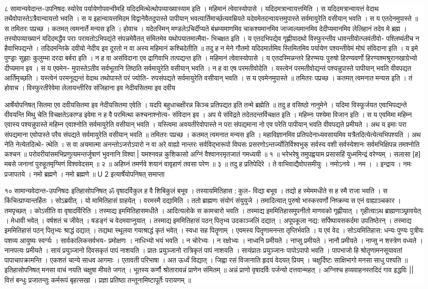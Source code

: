 ८ 
सामान्यवेदान्त-उपनिषदः 
स्योरेव पर्यायेणोपवन्वीमहि यदिदमित्थेत्थोपव्याख्यास्याम इति । महिमानं त्वेवास्योपासे । यदिदमत्रान्वायत्तमिति । स यदिदमत्रान्वायत्तं वेदाथ तथैवोपास्तेऽत्रैवान्वायत्तो भवति । स य इहान्वायत्तमिदम विद्वानेवैतदुपास्ते पापीयान् भवत्यार्तिमार्च्छत्यवम्रियते यदेवमेतदन्वायत्तमुपास्ते सर्वमायुरेति वसीयान् भवति । स य एतदेनमुपास्ते ॥ 
स 
तमितरः पप्रच्छ । कतमत् त्वमनार्ते मन्यस इति । होवाच । यदेतस्मिन् मण्डलेऽचिर्दीप्यते बंभ्रम्यमाणमिव चाकश्यमानमिव जाज्वल्यमानमिव देदीप्यमानमिव लेलिहानं तदेव मे ब्रह्म । तस्योपव्याख्यानं यदिदमद्धैव पराः परावतोऽभिपद्यंते संपन्नमेवैतत् संमितमेव यथोपयातमात्मैवा- भिचक्षत इति । य एतदभिपद्येव गृह्णीयादथो विस्फुरन्तीव धावन्तीवोत्प्लवंतीवो- पश्लिष्यंतीच न हैवाभिपद्यन्ते । तदिदमन्तिके दवीयो नेदीय इव दूरतो न वा अस्य महिमानं कश्चिदेतीति ॥ 
तदु ह न मेने गौतमो यदिदमार्तमिव स्तिमितमिव पर्यायेण पश्यन्तीवेमं मोघं संविदाना इति । य इमे पुण्ड्राः सुझाः कुलुम्भा दरदा बर्बरा इति । न ह वा असंविदाना एव द्रागिवाभि तत्पद्यन्त इति । महिमानं त्वेवास्योपासे । य एतदस्मिन्नन्तरे हिरण्मयः पुरुषो हिरण्यवर्णो हिरण्यश्मश्रुरानखाग्रेभ्यो दीप्यमान इव । स य एवमेन- मुपास्तेऽतीव सर्वभूतानि तिष्ठति सर्वमायुरेति वसीयान् भवति । न ह वा एष परमतीवोदेति । यस्त्वेनं परमतीवोद्यन्तं पश्यन्नुपास्ते पापीयान् भवति वीवपद्यत आर्तिमृच्छति । यस्त्वेनं परमनूद्यन्तं वेदाथ तथोपास्ते परं ज्योति- रुपसंपद्यते सर्वमायुरेति वसीयान् भवति । स य एवमेनमुपास्ते ॥ 
तमितरः पप्रच्छ । कतमत् त्वमनात मन्यस इति । तं होवाच । विस्फुरतीरेवेमा लेलायन्तीरिव संजिहाना इव नेदीयसितमा इव दवीय 
 
आर्षेयोपनिषत् 
सितमा एव दवीयसितमा इव नेदीयसितमा एवेति । यदपि बहुधाचक्षीरन्न किञ्च प्रतिपद्यत इति तन्मे ब्रह्मेति ॥ 
तदु ह वसिष्ठो नानुमेने । यदिमा विस्फूर्जयत एवाभिपद्यन्ते वीवयन्ति मिथु चेति विचक्षतेऽकाण्ड इवेमा न ह वै परमित्था कश्चनाश्नोत्य- संविदान इव । अप ये संविद्रते तदेतदन्तर्विचक्षत इति । महिम्नः पश्येमा विजान इति । स य एवमिमा महिम्न एवास्य पश्यन्नुपास्ते महिम्न एवाश्नोति सर्वमायुरेति वसीयान् भवति । यस्त्विमा अवयतीरेवोपास्ते न परा संपद्यमाना नो एव परेति पापीयान् भवति वीवपद्यते प्रमीयते । अथ य इमाः परा संपद्यमाना एवोपास्ते परैव संपद्यते सर्वमायुरेति वसीयान् भवति ॥ 
तमितरः पप्रच्छ । कतमत् त्वमनात मन्यस इति । महाविज्ञानमिव प्रतिपदेनाध्यवसायमिव यत्रैतदित्येत्येत्यभिपश्यति । अथ नेति नेत्येतदित्थे- त्थेति । स वा अयमात्मा अनन्तोऽजरोऽपारो न वा अरे वाह्यो नान्तरः सर्वविद्भारूपो विघसः प्रसरणोऽन्तर्ज्योतिर्विश्वभुक् सर्वस्य वशी सर्वस्येशानः सर्वमभिक्षिपन्न तमश्नोति कश्चन ॥ 
परोवरीयांसमभिप्रणुत्यमन्तर्जुषाणं भुवनानि विश्वा | 
यमश्नवन्न कुशिकासो अग्निं वैश्वानरमृतजातं गमध्ययी ॥ १ ॥ भरेभरेषु तमुपह्वयाम प्रसासहिं युध्ममिन्द्रं वरेण्यम् । 
सलासा [ह] मबसे जनानां पुरुहूतमृग्मिणं विश्ववेदसम् ॥ २ ॥ अहिघ्नं तमर्णवे शयानं वावृहाणं तवसा परेण ॥ ३ ॥ 
तदु ह प्रतिपेदिरे । ते वाभिवाद्यैवोपसमीयुः । नमोऽनये । नम 
। । इन्द्राय । नमः प्रजापतये । नमो ब्रह्मणे । नमो ब्रह्मणे ॥ 
U 2 
इत्यार्षेयोपनिषत् समाप्ता 
 
१० 
सामान्यवेदान्त-उपनिषदः 
इतिहासोपनिषत् 
ॐ वृषादर्विकुल‍ ह वै शिबिकुलं बभूव । तस्यायमितिहास : कुल- विद्या बभूव । तद्यो ह स्मेममधीते स ह स्मै राजा भवति । स किंचित्प्राप्यान्तर्हितः । सोऽब्रवीत् । यो मामितिहासं ग्राहयेत् । वरमस्मै दद्यामिति । ततो ब्राह्मणः संयोगं संयुयुजे । तमादित्यात् पुरुषो भास्करवर्णो निष्क्रम्य स एनं ग्राह्याञ्चकार । तमपृच्छत् । कोऽसीति वा वृषादर्विरिति । तस्माद्य इममितिहासमधीते । आदित्यलोके स कामचारो भवति । तस्माद्य इममितिहासमुपनीतो माणवको गृह्णीयात् । गृहीत्वाऽथ ब्राह्मणाञ्छ्रावयेत् । मेधावी भवेत् । वर्षशतं च जीवेत् । षडङ्गं च वेदमवाप्नुयात् । तस्माद्य इममितिहासं पठन् पितृभ्य उदकाञ्जलिं दद्यात् । अपूपकूला नद्य: सर्पिष्पायसकर्दमा उपतिष्ठेरन् । तस्माद्य इममितिहासं पठन् पितृभ्यः श्राद्धं दद्यात् । तद्यथा स्थूलया गयाश्राद्धं कृतं भवेत् । स्वधा सह पितॄणाम् । एवमस्य पितॄणामनन्ता तृप्तिर्भवति । य एवं वेद । सोऽयमितिहास: धन्यः पुण्यः पुत्रीयः पशव्य आयुष्यः स्वर्ग्यः । सार्वकालिकसर्वभय- प्रमोक्षणः । नाधिभ्यो भयं भवति । न चोरेभ्यः । न रक्षोभ्यः । नाध्वनि प्रमीयते । नाप्सु प्रमीयते । नानौ प्रमीयते । नाप्सु न शस्त्रेण वध्यते । नानपत्यः प्रमीयते । सायं प्रयुञ्जानो दिवसकृतं पापं नाशयति । प्रातः प्रयुञ्जानो रात्रिकृतं पापं नाशयति । सायंप्रातः प्रयुञ्जानः पापोऽपापो भवति । पापभाजो हि श्रोतॄणामनसूयावतां पापाचापक्रामन्ति । एकशतं चान्ये साधव आगमाः । एतावती परिभाषा । अत ऊर्ध्वं विद्यात् । 
जिह्वा रसं विजानाति हृदयं वेदयत् प्रियम् । 
चक्षुर्दिष्टः साक्षिभागो मनसा साधु पश्यति ॥ 
इतिहासोपनिषत् 
मनसा वाचं नयति चक्षुषा मीयते जगत् । भूतस्य कर्णौ श्रोतारावन्नं प्राणेन संमितम् ॥ अन्नं प्राणो वृषादर्विः पर्जन्यो दत्तवान्महत् । अग्निश्च हव्यवाहनस्तदिदं गाव इद्धविः || वित्तं बन्धुः प्रजातन्तुः कर्मरूपं बृहत्सखा । प्रज्ञा प्रतिष्ठा तन्तूनामिष्टापूर्तेः परायणम् ॥ 
